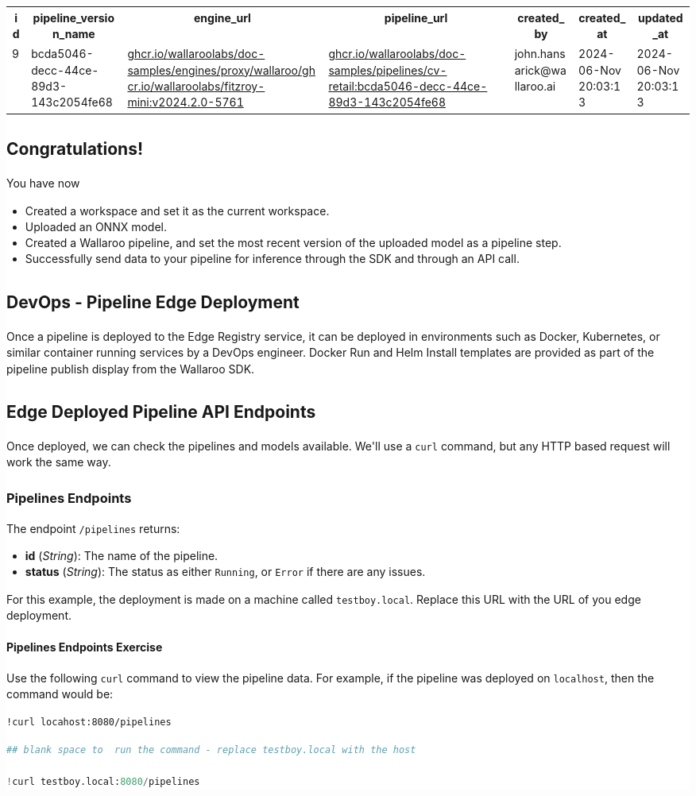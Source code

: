 <table><tr><th>id</th><th>pipeline_version_name</th><th>engine_url</th><th>pipeline_url</th><th>created_by</th><th>created_at</th><th>updated_at</th></tr><tr><td>9</td><td>bcda5046-decc-44ce-89d3-143c2054fe68</td><td><a href='https://ghcr.io/wallaroolabs/doc-samples/engines/proxy/wallaroo/ghcr.io/wallaroolabs/fitzroy-mini:v2024.2.0-5761'>ghcr.io/wallaroolabs/doc-samples/engines/proxy/wallaroo/ghcr.io/wallaroolabs/fitzroy-mini:v2024.2.0-5761</a></td><td><a href='https://ghcr.io/wallaroolabs/doc-samples/pipelines/cv-retail:bcda5046-decc-44ce-89d3-143c2054fe68'>ghcr.io/wallaroolabs/doc-samples/pipelines/cv-retail:bcda5046-decc-44ce-89d3-143c2054fe68</a></td><td>john.hansarick@wallaroo.ai</td><td>2024-06-Nov 20:03:13</td><td>2024-06-Nov 20:03:13</td></tr></table>

## Congratulations!

You have now 

* Created a workspace and set it as the current workspace.
* Uploaded an ONNX model.
* Created a Wallaroo pipeline, and set the most recent version of the uploaded model as a pipeline step.
* Successfully send data to your pipeline for inference through the SDK and through an API call.

## DevOps - Pipeline Edge Deployment

Once a pipeline is deployed to the Edge Registry service, it can be deployed in environments such as Docker, Kubernetes, or similar container running services by a DevOps engineer.  Docker Run and Helm Install templates are provided as part of the pipeline publish display from the Wallaroo SDK.

## Edge Deployed Pipeline API Endpoints

Once deployed, we can check the pipelines and models available.  We'll use a `curl` command, but any HTTP based request will work the same way.

### Pipelines Endpoints

The endpoint `/pipelines` returns:

* **id** (*String*):  The name of the pipeline.
* **status** (*String*):  The status as either `Running`, or `Error` if there are any issues.

For this example, the deployment is made on a machine called `testboy.local`.  Replace this URL with the URL of you edge deployment.

#### Pipelines Endpoints Exercise

Use the following `curl` command to view the pipeline data.  For example, if the pipeline was deployed on `localhost`, then the command would be:

```bash
!curl locahost:8080/pipelines
```

```python
## blank space to  run the command - replace testboy.local with the host

!curl testboy.local:8080/pipelines
```
